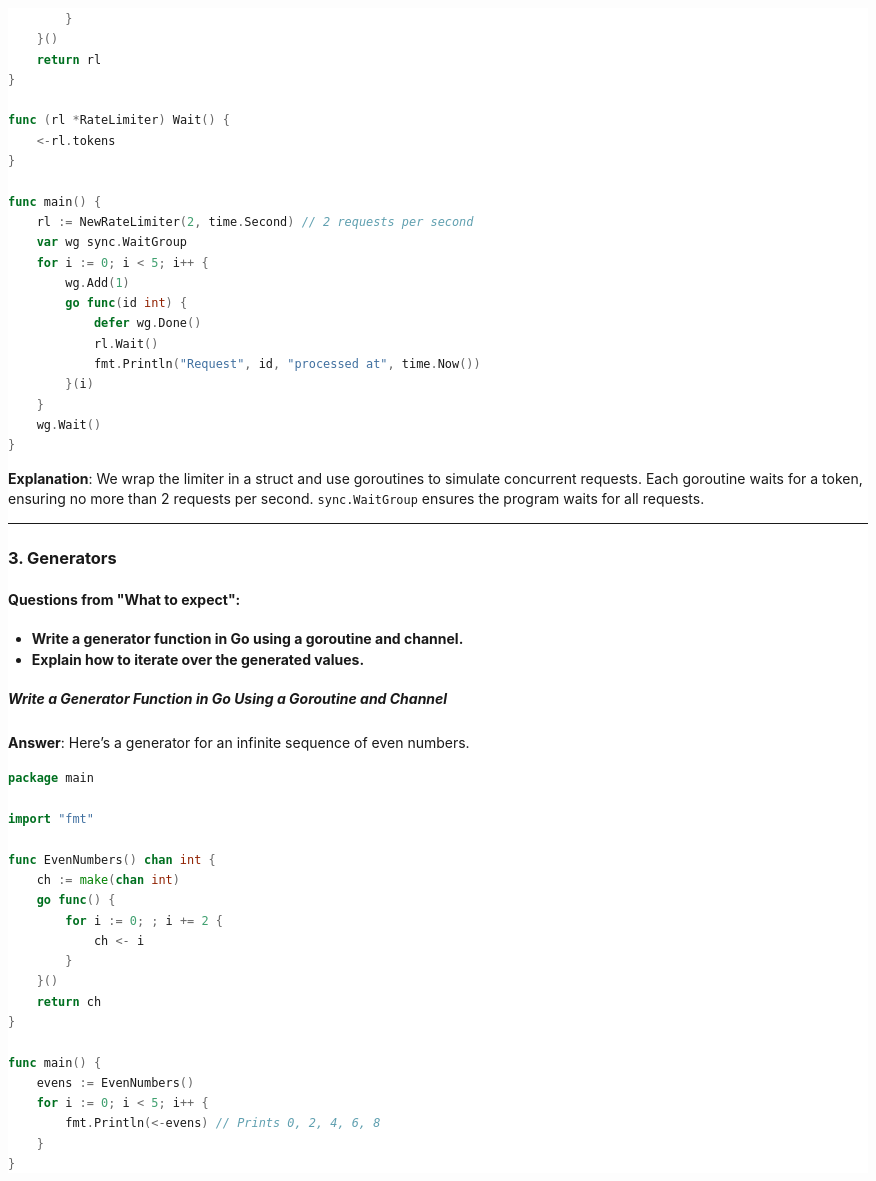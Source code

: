 ```go
        }
    }()
    return rl
}

func (rl *RateLimiter) Wait() {
    <-rl.tokens
}

func main() {
    rl := NewRateLimiter(2, time.Second) // 2 requests per second
    var wg sync.WaitGroup
    for i := 0; i < 5; i++ {
        wg.Add(1)
        go func(id int) {
            defer wg.Done()
            rl.Wait()
            fmt.Println("Request", id, "processed at", time.Now())
        }(i)
    }
    wg.Wait()
}
```

**Explanation**: We wrap the limiter in a struct and use goroutines to simulate concurrent requests. Each goroutine waits for a token, ensuring no more than 2 requests per second. `sync.WaitGroup` ensures the program waits for all requests.

---

### 3. **Generators**

#### Questions from "What to expect":

- **Write a generator function in Go using a goroutine and channel.**
- **Explain how to iterate over the generated values.**

##### **Write a Generator Function in Go Using a Goroutine and Channel**

**Answer**: Here’s a generator for an infinite sequence of even numbers.

```go
package main

import "fmt"

func EvenNumbers() chan int {
    ch := make(chan int)
    go func() {
        for i := 0; ; i += 2 {
            ch <- i
        }
    }()
    return ch
}

func main() {
    evens := EvenNumbers()
    for i := 0; i < 5; i++ {
        fmt.Println(<-evens) // Prints 0, 2, 4, 6, 8
    }
}
```
